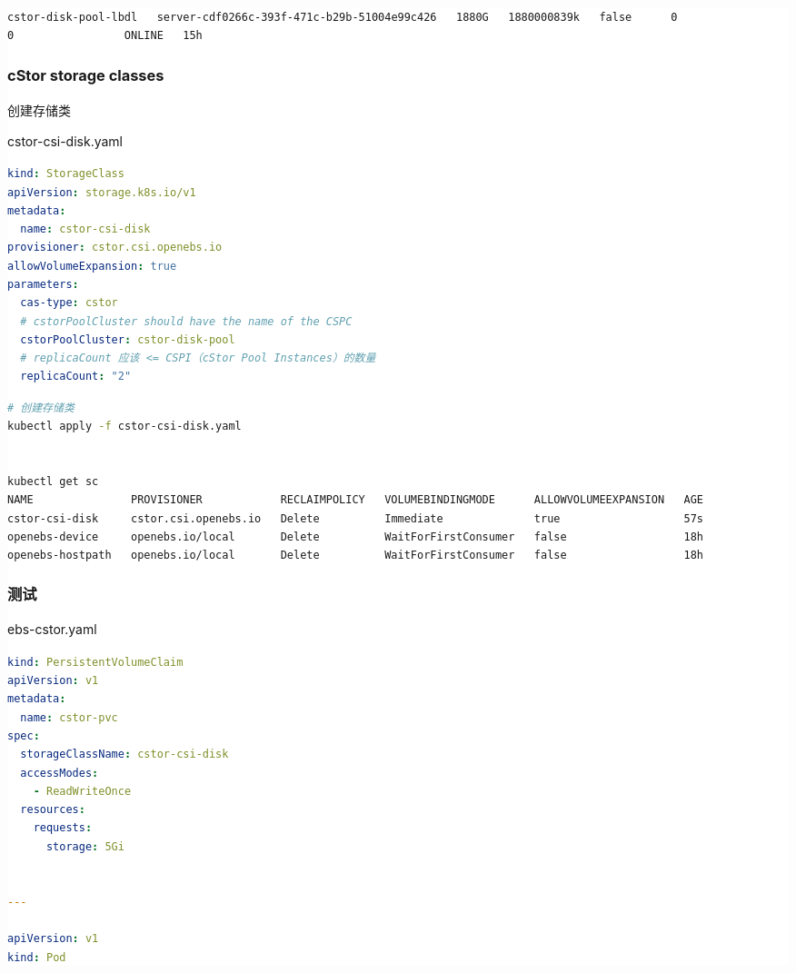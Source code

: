 ```sh
cstor-disk-pool-lbdl   server-cdf0266c-393f-471c-b29b-51004e99c426   1880G   1880000839k   false      0                     0                 ONLINE   15h
```



### cStor storage classes

创建存储类

cstor-csi-disk.yaml

```yaml
kind: StorageClass
apiVersion: storage.k8s.io/v1
metadata:
  name: cstor-csi-disk
provisioner: cstor.csi.openebs.io
allowVolumeExpansion: true
parameters:
  cas-type: cstor
  # cstorPoolCluster should have the name of the CSPC
  cstorPoolCluster: cstor-disk-pool
  # replicaCount 应该 <= CSPI（cStor Pool Instances）的数量
  replicaCount: "2"
```



```sh
# 创建存储类
kubectl apply -f cstor-csi-disk.yaml


kubectl get sc
NAME               PROVISIONER            RECLAIMPOLICY   VOLUMEBINDINGMODE      ALLOWVOLUMEEXPANSION   AGE
cstor-csi-disk     cstor.csi.openebs.io   Delete          Immediate              true                   57s
openebs-device     openebs.io/local       Delete          WaitForFirstConsumer   false                  18h
openebs-hostpath   openebs.io/local       Delete          WaitForFirstConsumer   false                  18h
```



### 测试

ebs-cstor.yaml

```yaml
kind: PersistentVolumeClaim
apiVersion: v1
metadata:
  name: cstor-pvc
spec:
  storageClassName: cstor-csi-disk
  accessModes:
    - ReadWriteOnce
  resources:
    requests:
      storage: 5Gi


---

apiVersion: v1
kind: Pod
```